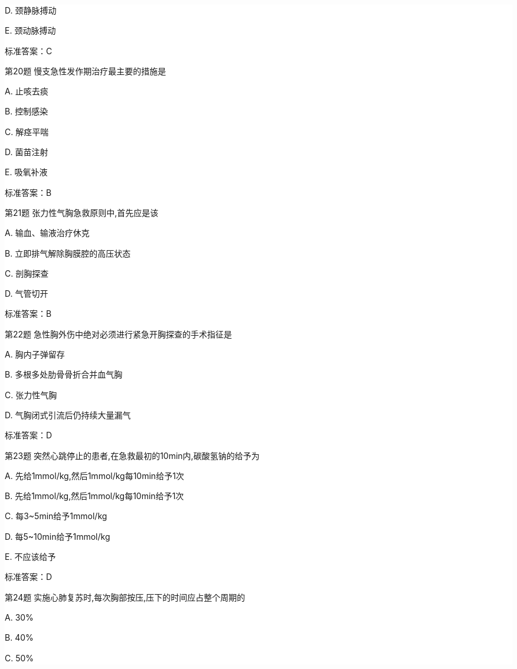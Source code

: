 D. 颈静脉搏动

E. 颈动脉搏动

标准答案：C

第20题 慢支急性发作期治疗最主要的措施是 

A. 止咳去痰

B. 控制感染

C. 解痉平喘

D. 菌苗注射

E. 吸氧补液

标准答案：B

第21题 张力性气胸急救原则中,首先应是该 

A. 输血、输液治疗休克

B. 立即排气解除胸膜腔的高压状态

C. 剖胸探查

D. 气管切开

标准答案：B

第22题 急性胸外伤中绝对必须进行紧急开胸探查的手术指征是 

A. 胸内子弹留存

B. 多根多处肋骨骨折合并血气胸

C. 张力性气胸

D. 气胸闭式引流后仍持续大量漏气

标准答案：D

第23题 突然心跳停止的患者,在急救最初的10min内,碳酸氢钠的给予为 

A. 先给1mmol/kg,然后1mmol/kg每10min给予1次

B. 先给1mmol/kg,然后1mmol/kg每10min给予1次

C. 每3~5min给予1mmol/kg

D. 每5~10min给予1mmol/kg

E. 不应该给予

标准答案：D

第24题 实施心肺复苏时,每次胸部按压,压下的时间应占整个周期的 

A. 30%

B. 40%

C. 50%
